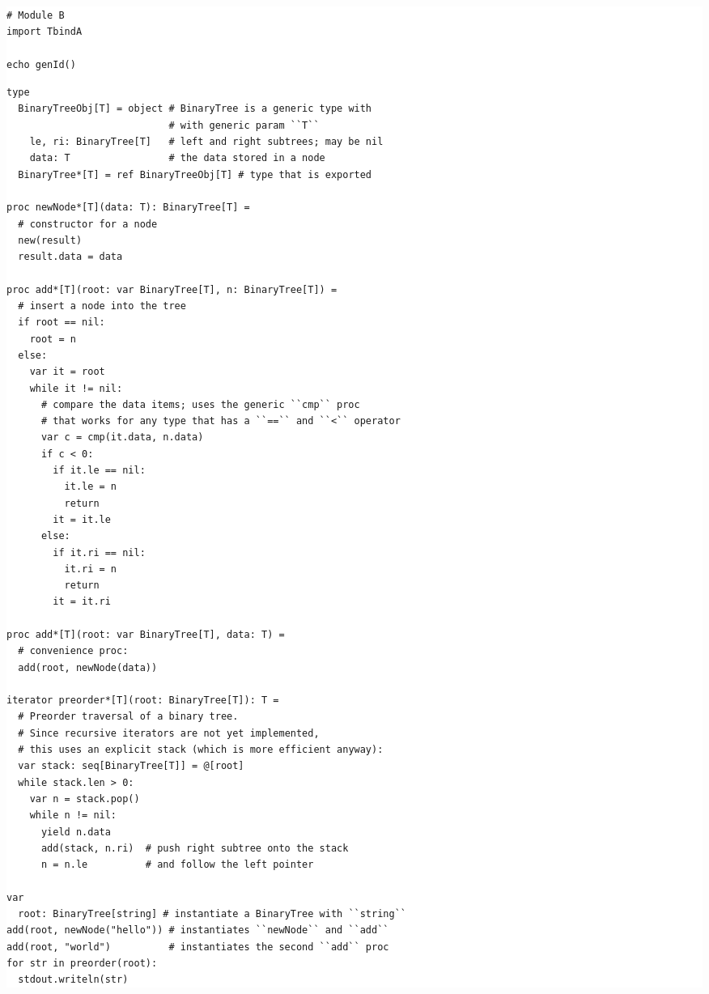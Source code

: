 ```
# Module B
import TbindA

echo genId()
```


```
type
  BinaryTreeObj[T] = object # BinaryTree is a generic type with
                            # with generic param ``T``
    le, ri: BinaryTree[T]   # left and right subtrees; may be nil
    data: T                 # the data stored in a node
  BinaryTree*[T] = ref BinaryTreeObj[T] # type that is exported

proc newNode*[T](data: T): BinaryTree[T] =
  # constructor for a node
  new(result)
  result.data = data

proc add*[T](root: var BinaryTree[T], n: BinaryTree[T]) =
  # insert a node into the tree
  if root == nil:
    root = n
  else:
    var it = root
    while it != nil:
      # compare the data items; uses the generic ``cmp`` proc
      # that works for any type that has a ``==`` and ``<`` operator
      var c = cmp(it.data, n.data)
      if c < 0:
        if it.le == nil:
          it.le = n
          return
        it = it.le
      else:
        if it.ri == nil:
          it.ri = n
          return
        it = it.ri

proc add*[T](root: var BinaryTree[T], data: T) =
  # convenience proc:
  add(root, newNode(data))

iterator preorder*[T](root: BinaryTree[T]): T =
  # Preorder traversal of a binary tree.
  # Since recursive iterators are not yet implemented,
  # this uses an explicit stack (which is more efficient anyway):
  var stack: seq[BinaryTree[T]] = @[root]
  while stack.len > 0:
    var n = stack.pop()
    while n != nil:
      yield n.data
      add(stack, n.ri)  # push right subtree onto the stack
      n = n.le          # and follow the left pointer

var
  root: BinaryTree[string] # instantiate a BinaryTree with ``string``
add(root, newNode("hello")) # instantiates ``newNode`` and ``add``
add(root, "world")          # instantiates the second ``add`` proc
for str in preorder(root):
  stdout.writeln(str)
```
